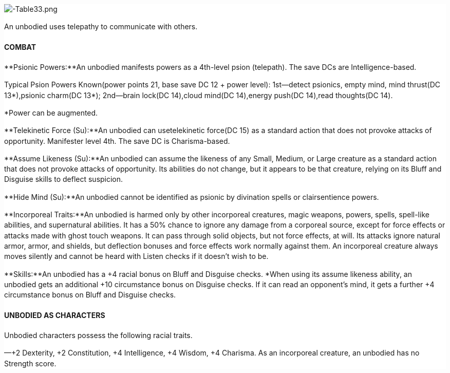 

























![-Table33.png](-Table33.png)

An unbodied uses telepathy to communicate with others.

#### COMBAT

**Psionic Powers:**An unbodied manifests powers as a 4th-level psion (telepath). The save DCs are Intelligence-based.

Typical Psion Powers Known(power points 21, base save DC 12 + power level): 1st—detect psionics, empty mind, mind thrust(DC 13*),psionic charm(DC 13*); 2nd—brain lock(DC 14),cloud mind(DC 14),energy push(DC 14),read thoughts(DC 14).

*Power can be augmented.

**Telekinetic Force (Su):**An unbodied can usetelekinetic force(DC 15) as a standard action that does not provoke attacks of opportunity. Manifester level 4th. The save DC is Charisma-based.

**Assume Likeness (Su):**An unbodied can assume the likeness of any Small, Medium, or Large creature as a standard action that does not provoke attacks of opportunity. Its abilities do not change, but it appears to be that creature, relying on its Bluff and Disguise skills to deflect suspicion.

**Hide Mind (Su):**An unbodied cannot be identified as psionic by divination spells or clairsentience powers.

**Incorporeal Traits:**An unbodied is harmed only by other incorporeal creatures, magic weapons, powers, spells, spell-like abilities, and supernatural abilities. It has a 50% chance to ignore any damage from a corporeal source, except for force effects or attacks made with ghost touch weapons. It can pass through solid objects, but not force effects, at will. Its attacks ignore natural armor, armor, and shields, but deflection bonuses and force effects work normally against them. An incorporeal creature always moves silently and cannot be heard with Listen checks if it doesn’t wish to be.

**Skills:**An unbodied has a +4 racial bonus on Bluff and Disguise checks. *When using its assume likeness ability, an unbodied gets an additional +10 circumstance bonus on Disguise checks. If it can read an opponent’s mind, it gets a further +4 circumstance bonus on Bluff and Disguise checks.

#### UNBODIED AS CHARACTERS

Unbodied characters possess the following racial traits.

—+2 Dexterity, +2 Constitution, +4 Intelligence, +4 Wisdom, +4 Charisma. As an incorporeal creature, an unbodied has no Strength score.

